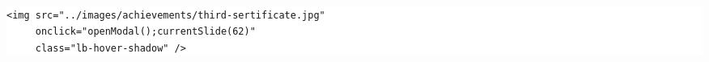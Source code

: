     <img src="../images/achievements/third-sertificate.jpg"
         onclick="openModal();currentSlide(62)"
         class="lb-hover-shadow" />
  </div>
  <div class="lb-column-5">